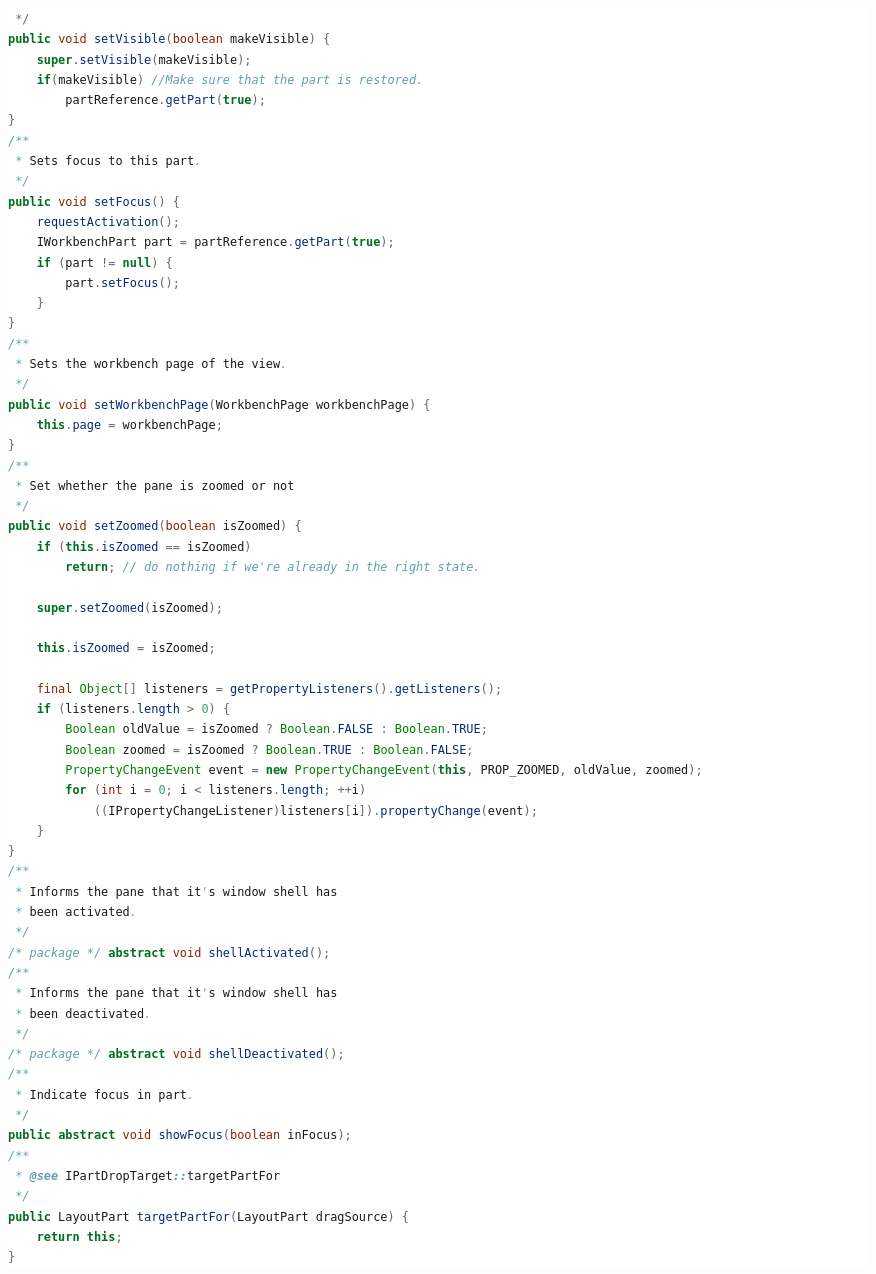 ```java
 */
public void setVisible(boolean makeVisible) {
	super.setVisible(makeVisible);
	if(makeVisible) //Make sure that the part is restored.
		partReference.getPart(true);
}
/**
 * Sets focus to this part.
 */
public void setFocus() {
	requestActivation();
	IWorkbenchPart part = partReference.getPart(true);
	if (part != null) {
		part.setFocus();
	}
}
/**
 * Sets the workbench page of the view. 
 */
public void setWorkbenchPage(WorkbenchPage workbenchPage) {
	this.page = workbenchPage;
}
/**
 * Set whether the pane is zoomed or not
 */
public void setZoomed(boolean isZoomed) {
	if (this.isZoomed == isZoomed)
		return; // do nothing if we're already in the right state.
	
	super.setZoomed(isZoomed);
	
	this.isZoomed = isZoomed;
	
	final Object[] listeners = getPropertyListeners().getListeners();
	if (listeners.length > 0) {
		Boolean oldValue = isZoomed ? Boolean.FALSE : Boolean.TRUE;
		Boolean zoomed = isZoomed ? Boolean.TRUE : Boolean.FALSE;
		PropertyChangeEvent event = new PropertyChangeEvent(this, PROP_ZOOMED, oldValue, zoomed);
		for (int i = 0; i < listeners.length; ++i)
			((IPropertyChangeListener)listeners[i]).propertyChange(event);
	}
}
/**
 * Informs the pane that it's window shell has
 * been activated.
 */
/* package */ abstract void shellActivated();
/**
 * Informs the pane that it's window shell has
 * been deactivated.
 */
/* package */ abstract void shellDeactivated();
/**
 * Indicate focus in part.
 */
public abstract void showFocus(boolean inFocus);
/**
 * @see IPartDropTarget::targetPartFor
 */
public LayoutPart targetPartFor(LayoutPart dragSource) {
	return this;
}

```